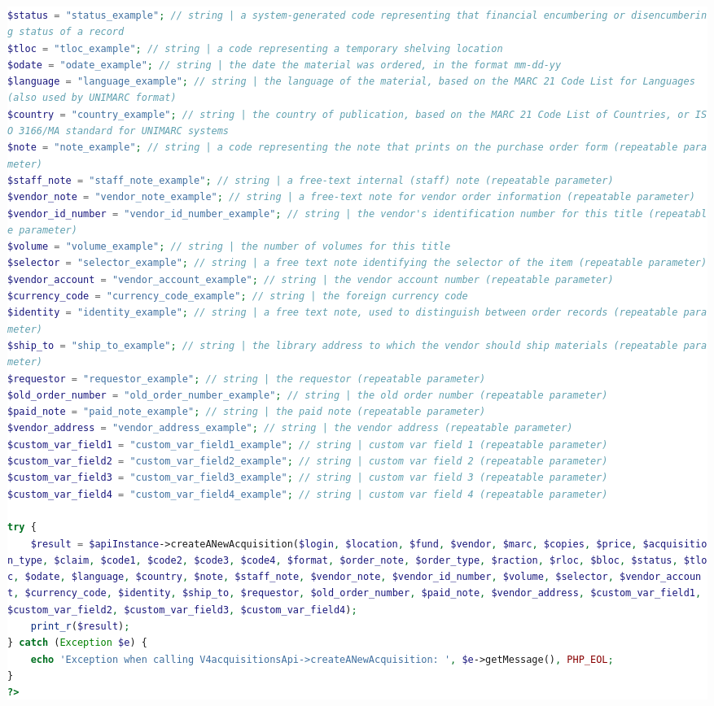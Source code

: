 ```php
$status = "status_example"; // string | a system-generated code representing that financial encumbering or disencumbering status of a record
$tloc = "tloc_example"; // string | a code representing a temporary shelving location
$odate = "odate_example"; // string | the date the material was ordered, in the format mm-dd-yy
$language = "language_example"; // string | the language of the material, based on the MARC 21 Code List for Languages (also used by UNIMARC format)
$country = "country_example"; // string | the country of publication, based on the MARC 21 Code List of Countries, or ISO 3166/MA standard for UNIMARC systems
$note = "note_example"; // string | a code representing the note that prints on the purchase order form (repeatable parameter)
$staff_note = "staff_note_example"; // string | a free-text internal (staff) note (repeatable parameter)
$vendor_note = "vendor_note_example"; // string | a free-text note for vendor order information (repeatable parameter)
$vendor_id_number = "vendor_id_number_example"; // string | the vendor's identification number for this title (repeatable parameter)
$volume = "volume_example"; // string | the number of volumes for this title
$selector = "selector_example"; // string | a free text note identifying the selector of the item (repeatable parameter)
$vendor_account = "vendor_account_example"; // string | the vendor account number (repeatable parameter)
$currency_code = "currency_code_example"; // string | the foreign currency code
$identity = "identity_example"; // string | a free text note, used to distinguish between order records (repeatable parameter)
$ship_to = "ship_to_example"; // string | the library address to which the vendor should ship materials (repeatable parameter)
$requestor = "requestor_example"; // string | the requestor (repeatable parameter)
$old_order_number = "old_order_number_example"; // string | the old order number (repeatable parameter)
$paid_note = "paid_note_example"; // string | the paid note (repeatable parameter)
$vendor_address = "vendor_address_example"; // string | the vendor address (repeatable parameter)
$custom_var_field1 = "custom_var_field1_example"; // string | custom var field 1 (repeatable parameter)
$custom_var_field2 = "custom_var_field2_example"; // string | custom var field 2 (repeatable parameter)
$custom_var_field3 = "custom_var_field3_example"; // string | custom var field 3 (repeatable parameter)
$custom_var_field4 = "custom_var_field4_example"; // string | custom var field 4 (repeatable parameter)

try {
    $result = $apiInstance->createANewAcquisition($login, $location, $fund, $vendor, $marc, $copies, $price, $acquisition_type, $claim, $code1, $code2, $code3, $code4, $format, $order_note, $order_type, $raction, $rloc, $bloc, $status, $tloc, $odate, $language, $country, $note, $staff_note, $vendor_note, $vendor_id_number, $volume, $selector, $vendor_account, $currency_code, $identity, $ship_to, $requestor, $old_order_number, $paid_note, $vendor_address, $custom_var_field1, $custom_var_field2, $custom_var_field3, $custom_var_field4);
    print_r($result);
} catch (Exception $e) {
    echo 'Exception when calling V4acquisitionsApi->createANewAcquisition: ', $e->getMessage(), PHP_EOL;
}
?>
```
